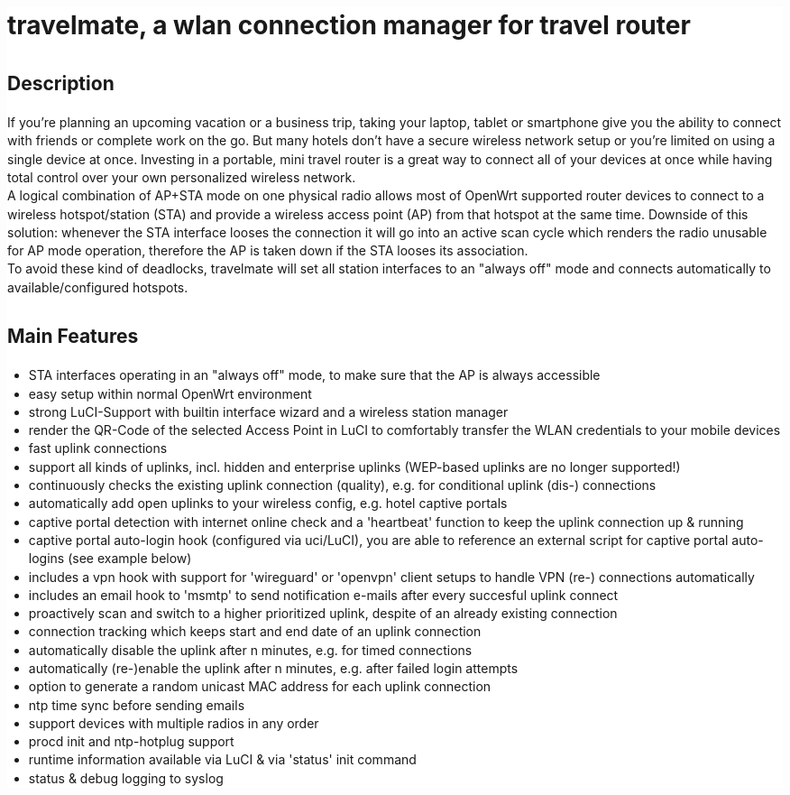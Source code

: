 

# travelmate, a wlan connection manager for travel router

## Description
If you’re planning an upcoming vacation or a business trip, taking your laptop, tablet or smartphone give you the ability to connect with friends or complete work on the go. But many hotels don’t have a secure wireless network setup or you’re limited on using a single device at once. Investing in a portable, mini travel router is a great way to connect all of your devices at once while having total control over your own personalized wireless network.  
A logical combination of AP+STA mode on one physical radio allows most of OpenWrt supported router devices to connect to a wireless hotspot/station (STA) and provide a wireless access point (AP) from that hotspot at the same time. Downside of this solution: whenever the STA interface looses the connection it will go into an active scan cycle which renders the radio unusable for AP mode operation, therefore the AP is taken down if the STA looses its association.  
To avoid these kind of deadlocks, travelmate will set all station interfaces to an "always off" mode and connects automatically to available/configured hotspots.  

## Main Features
* STA interfaces operating in an "always off" mode, to make sure that the AP is always accessible
* easy setup within normal OpenWrt environment
* strong LuCI-Support with builtin interface wizard and a wireless station manager
* render the QR-Code of the selected Access Point in LuCI to comfortably transfer the WLAN credentials to your mobile devices
* fast uplink connections
* support all kinds of uplinks, incl. hidden and enterprise uplinks (WEP-based uplinks are no longer supported!)
* continuously checks the existing uplink connection (quality), e.g. for conditional uplink (dis-) connections
* automatically add open uplinks to your wireless config, e.g. hotel captive portals
* captive portal detection with internet online check and a 'heartbeat' function to keep the uplink connection up & running
* captive portal auto-login hook (configured via uci/LuCI), you are able to reference an external script for captive portal auto-logins (see example below)
* includes a vpn hook with support for 'wireguard' or 'openvpn' client setups to handle VPN (re-) connections automatically
* includes an email hook to 'msmtp' to send notification e-mails after every succesful uplink connect
* proactively scan and switch to a higher prioritized uplink, despite of an already existing connection
* connection tracking which keeps start and end date of an uplink connection
* automatically disable the uplink after n minutes, e.g. for timed connections
* automatically (re-)enable the uplink after n minutes, e.g. after failed login attempts
* option to generate a random unicast MAC address for each uplink connection
* ntp time sync before sending emails
* support devices with multiple radios in any order
* procd init and ntp-hotplug support
* runtime information available via LuCI & via 'status' init command
* status & debug logging to syslog
